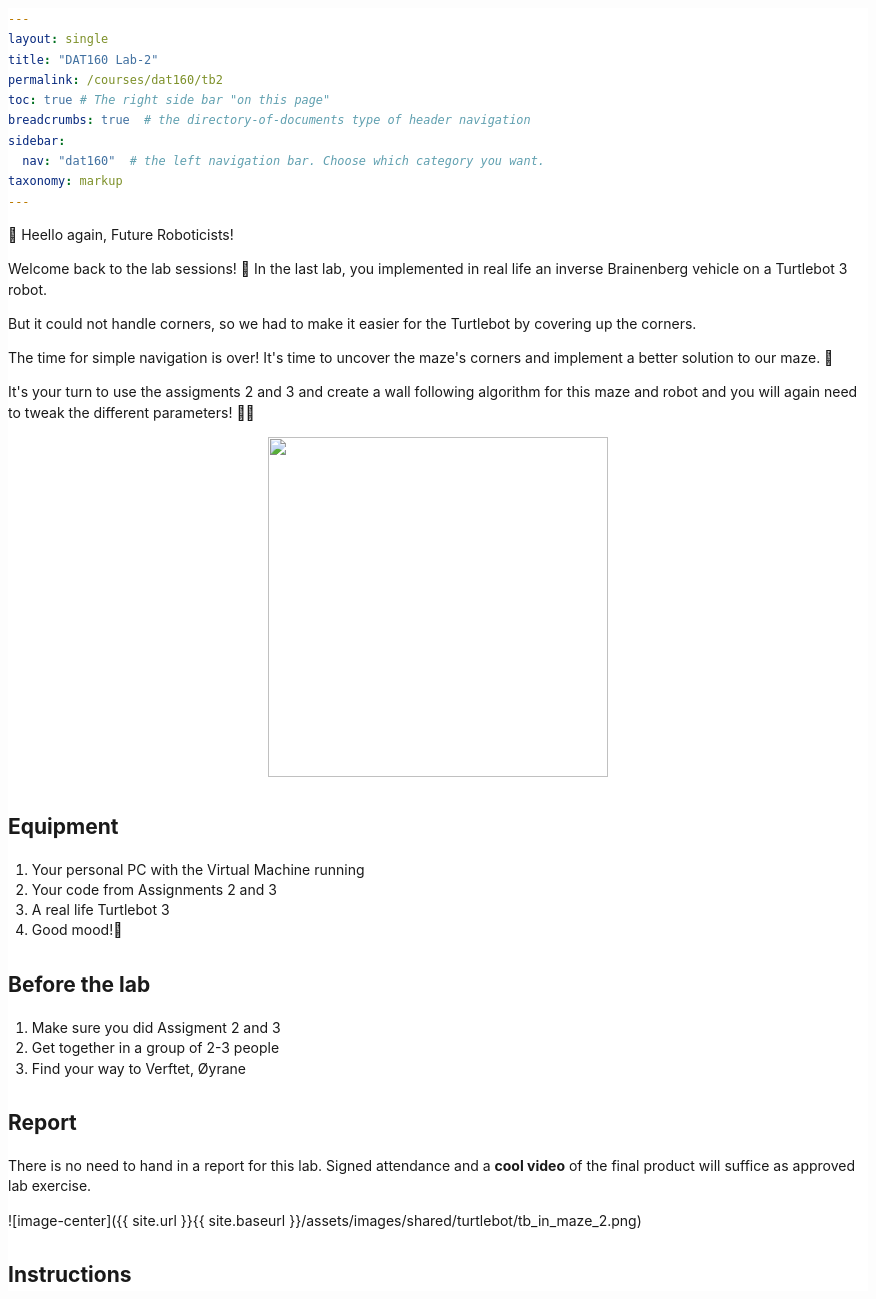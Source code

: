 ```yaml
---
layout: single
title: "DAT160 Lab-2"
permalink: /courses/dat160/tb2
toc: true # The right side bar "on this page"
breadcrumbs: true  # the directory-of-documents type of header navigation
sidebar:
  nav: "dat160"  # the left navigation bar. Choose which category you want.
taxonomy: markup
---
```




👋 Heello again, Future Roboticists!

Welcome back to the lab sessions! 🚀 In the last lab, you implemented in real life an inverse Brainenberg vehicle on a Turtlebot 3 robot.

But it could not handle corners, so we had to make it easier for the Turtlebot by covering up the corners. 

The time for simple navigation is over! It's time to uncover the maze's corners and implement a better solution to our maze. 🌟

It's your turn to use the assigments 2 and 3 and create a wall following algorithm for this maze and robot and you will again need to tweak the different parameters! 🤖🔧

<div align="center">
<img src="https://media.giphy.com/media/3o6ZthgwwYimHPVTaM/giphy.gif" width="340" height="340" />
</div>



## Equipment
1. Your personal PC with the Virtual Machine running
2. Your code from Assignments 2 and 3
3. A real life Turtlebot 3
4. Good mood!🌈

## Before the lab 
1. Make sure you did Assigment 2 and 3
2. Get together in a group of 2-3 people
3. Find your way to Verftet, Øyrane

## Report 
There is no need to hand in a report for this lab. Signed attendance and a **cool video** of the final product will suffice as approved lab exercise. 

![image-center]({{ site.url }}{{ site.baseurl }}/assets/images/shared/turtlebot/tb_in_maze_2.png)

## Instructions
